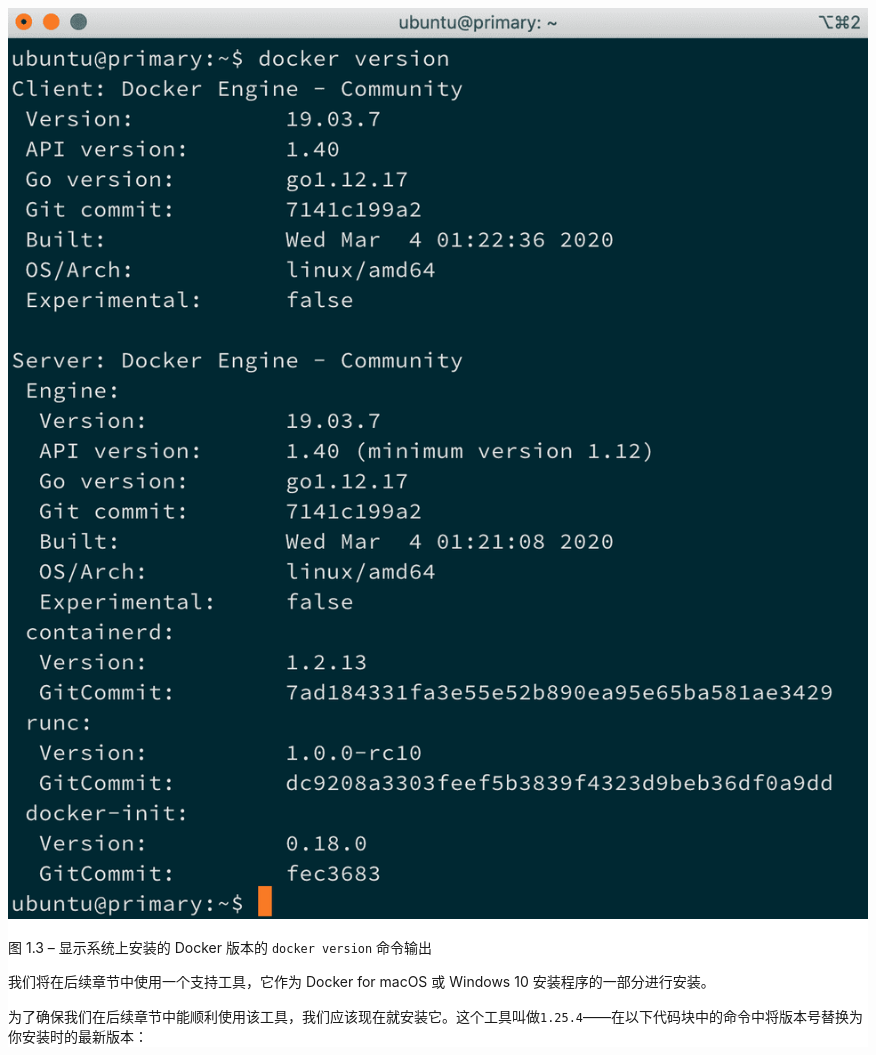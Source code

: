 ![图 1.3 – 显示系统上安装的 Docker 版本的 `docker version` 命令输出](img/image003.jpg)

图 1.3 – 显示系统上安装的 Docker 版本的 `docker version` 命令输出

我们将在后续章节中使用一个支持工具，它作为 Docker for macOS 或 Windows 10 安装程序的一部分进行安装。

为了确保我们在后续章节中能顺利使用该工具，我们应该现在就安装它。这个工具叫做`1.25.4`——在以下代码块中的命令中将版本号替换为你安装时的最新版本：
